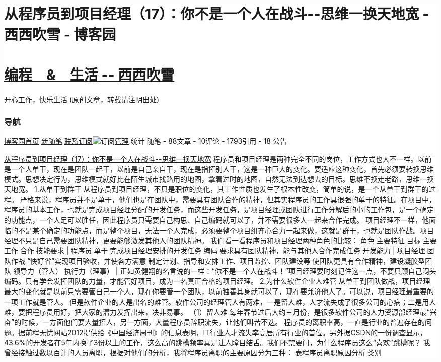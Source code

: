
# 从程序员到项目经理（17）：你不是一个人在战斗--思维一换天地宽 - 西西吹雪 - 博客园
# [编程　&　生活      --       西西吹雪](https://www.cnblogs.com/watsonyin/)
开心工作，快乐生活  (原创文章，转载请注明出处)

### 导航
[博客园](https://www.cnblogs.com/)[首页](https://www.cnblogs.com/watsonyin/)
[新随笔](https://i.cnblogs.com/EditPosts.aspx?opt=1)
[联系](https://msg.cnblogs.com/send/%E8%A5%BF%E8%A5%BF%E5%90%B9%E9%9B%AA)[订阅](https://www.cnblogs.com/watsonyin/rss)![订阅](//www.cnblogs.com/images/xml.gif)[管理](https://i.cnblogs.com/)
统计
随笔 -		88文章 -		10评论 -		1793引用 -		18
公告

[从程序员到项目经理（17）：你不是一个人在战斗--思维一换天地宽](https://www.cnblogs.com/watsonyin/archive/2013/04/22/3035203.html)
程序员和项目经理是两种完全不同的岗位，工作方式也大不一样。以前是一个人单干，现在是团队一起干，以前是自己亲自干，现在是指挥别人干，这是一种巨大的变化。要适应这种变化，首先必须要转换思维模式。思想决定行为，思维模式就好比在陌生城市找路用的地图，拿着过时的地图，自然无法到达想去的目标。思维不换走老路，思维一换天地宽。
1.从单干到群干
从程序员到项目经理，不只是职位的变化，其工作性质也发生了根本性改变，简单的说，是一个从单干到群干的过程。
严格来说，程序员并不是单干，他们也是在团队中，需要具有团队合作的精神，但其实程序员的工作具很强的单干的特征。在项目中，程序员的基本工作，也就是完成项目经理分配的开发任务，而这些开发任务，是项目经理或团队进行工作分解后的小的工作包，是一个确定的功能点，一个人足可以胜任，因此程序员只需要自己构思、自己编码就可以了，并不需要很多人一起来合作完成。
项目经理不一样，他面临的不是某个确定的功能点，而是整个项目，无法一个人完成，必须要整个项目组齐心合力一起来做，这就是群干，也就是团队作战。项目经理不只是自己需要团队精神，更要能够激发其他人的团队精神。
我们看一看程序员和项目经理两种角色的比较：
角色
主要特征
目标
主要工作
合作
技能要求
|
程序员
单干
完成项目经理安排的开发任务
编码
要求具有团队精神，能与其他人合作完成任务
开发能力
|
项目经理
团队作战
“快好省”实现项目验收，并使各方满意
制定计划、指导和安排工作、项目监控、团队建设等
使团队更具有合作精神，建设凝胶型团队
领导力（管人）
执行力（理事）
|
正如黄健翔的名言说的一样：“你不是一个人在战斗！”项目经理要时刻记住这一点，不要只顾自己闷头编码。只有学会发挥团队的力量，才能管好项目，成为一名真正合格的项目经理。
2.为什么软件企业人难管
从单干到团队做战，项目经理最大的变化就是以前只需要管自己一个人，现在你要管一个团队，以前独善其身就可以了，现在要兼济他人了。可以说，项目经理最重要的一项工作就是管人。
但是软件企业的人是出名的难管。软件公司的经理管人有两难，一是留人难，人才流失成了很多公司的心病；二是用人难，要把程序员用好，把大家的潜力发挥出来，决非易事。
（1）留人难
每年春节过后大约三月份，是很多软件公司的人力资源部经理最“兴奋”的时候，一方面他们要大量招人，另一方面，大量程序员辞职流失，让他们叫苦不迭。
程序员的离职率高，一直是行业的普遍存在的问题。据前程无忧网站2012提供给《中国经济周刊》的信息表明，IT行业人才流失率高居所有行业的首位。另外据CSDN的一份调查显示，43.6%的开发者在5年内换了3份以上的工作，这么高的跳槽频率真是让人瞠目结舌。我们不禁要问，为什么程序员这么“喜欢”跳槽呢？
我曾经接触过数以百计的人员离职，根据对他们的分析，我将程序员离职的主要原因分为三种：
表程序员离职原因分析
类别